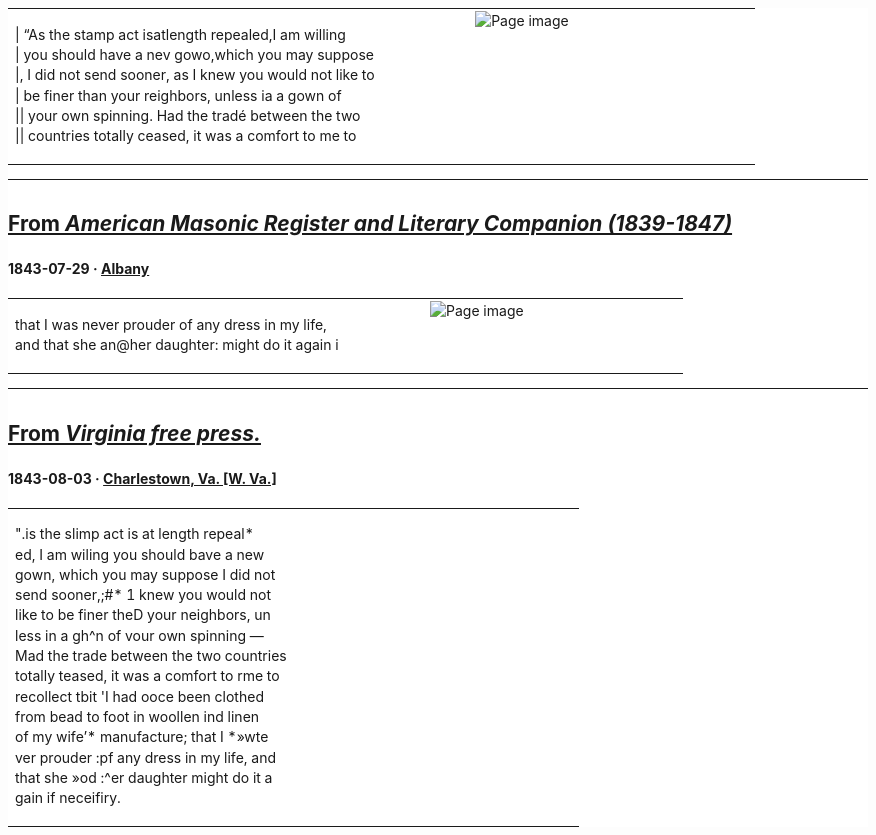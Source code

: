<table style="width: 100%;"><tr><td style="width: 50%">

  
| “As the stamp act isatlength repealed,I am willing  
| you should have a nev gowo,which you may suppose  
|, I did not send sooner, as I knew you would not like to  
| be finer than your reighbors, unless ia a gown of  
|| your own spinning. Had the tradé between the two  
|| countries totally ceased, it was a comfort to me to
</td><td style="width: 50%; max-height: 75%; margin: auto; display: block;">
<img alt="Page image" src="https://iiif.archive.org/image/iiif/2/sim_american-masonic-register-and-literary-companion_1843-07-29_4_48%2Fsim_american-masonic-register-and-literary-companion_1843-07-29_4_48_jp2.zip%2Fsim_american-masonic-register-and-literary-companion_1843-07-29_4_48_jp2%2Fsim_american-masonic-register-and-literary-companion_1843-07-29_4_48_0001.jp2/pct:67.54795230689476,29.163424124513618,25.686884396060133,6.264591439688716/600,/0/default.jpg"/>
</td>
</tr></table>

---

## [From _American Masonic Register and Literary Companion (1839-1847)_](https://archive.org/details/sim_american-masonic-register-and-literary-companion_1843-07-29_4_48/page/n1/mode/1up?view=theater)

#### 1843-07-29 &middot; [Albany](http://dbpedia.org/resource/Albany%2C_New_York)

<table style="width: 100%;"><tr><td style="width: 50%">

  
  
that I was never prouder of any dress in my life,  
and that she an@her daughter: might do it again i
</td><td style="width: 50%; max-height: 75%; margin: auto; display: block;">
<img alt="Page image" src="https://iiif.archive.org/image/iiif/2/sim_american-masonic-register-and-literary-companion_1843-07-29_4_48%2Fsim_american-masonic-register-and-literary-companion_1843-07-29_4_48_jp2.zip%2Fsim_american-masonic-register-and-literary-companion_1843-07-29_4_48_jp2%2Fsim_american-masonic-register-and-literary-companion_1843-07-29_4_48_0001.jp2/pct:68.22187662001036,37.66536964980545,24.961119751166407,2.062256809338521/600,/0/default.jpg"/>
</td>
</tr></table>

---

## [From _Virginia free press._](https://www.loc.gov/resource/sn84026784/1843-08-03/ed-1/?sp=2)

#### 1843-08-03 &middot; [Charlestown, Va. [W. Va.]](http://dbpedia.org/resource/Charles_Town%2C_West_Virginia)

<table style="width: 100%;"><tr><td style="width: 50%">

  
&quot;.is the slimp act is at length repeal*  
ed, I am wiling you should bave a new  
gown, which you may suppose I did not  
send sooner,;#* 1 knew you would not  
like to be finer theD your neighbors, un­  
less in a gh^n of vour own spinning —  
Mad the trade between the two countries  
totally teased, it was a comfort to rme to  
recollect tbit &#x27;I had ooce been clothed  
from bead to foot in woollen ind linen  
of my wife’* manufacture; that I *»wte­  
ver prouder :pf any dress in my life, and  
that she »od :^er daughter might do it a­  
gain if neceifiry.
</td><td style="width: 50%; max-height: 75%; margin: auto; display: block;">